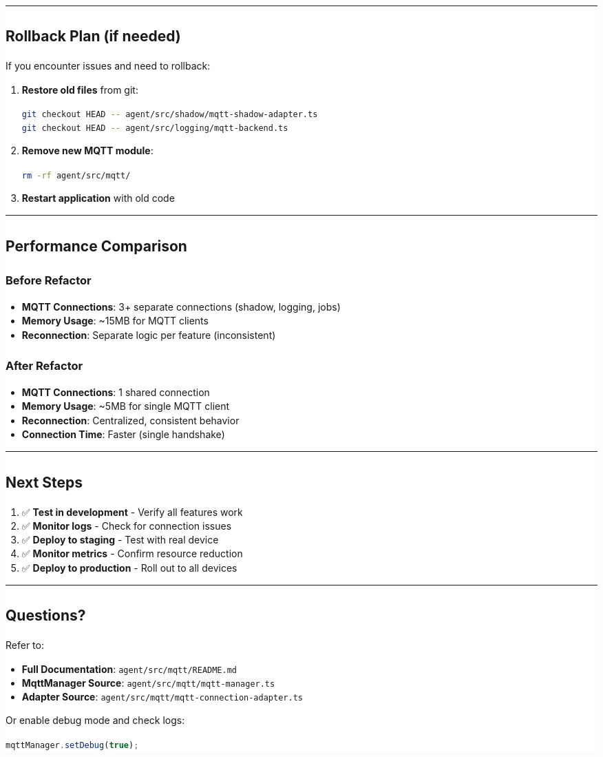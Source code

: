 
---

## Rollback Plan (if needed)

If you encounter issues and need to rollback:

1. **Restore old files** from git:
   ```bash
   git checkout HEAD -- agent/src/shadow/mqtt-shadow-adapter.ts
   git checkout HEAD -- agent/src/logging/mqtt-backend.ts
   ```

2. **Remove new MQTT module**:
   ```bash
   rm -rf agent/src/mqtt/
   ```

3. **Restart application** with old code

---

## Performance Comparison

### Before Refactor
- **MQTT Connections**: 3+ separate connections (shadow, logging, jobs)
- **Memory Usage**: ~15MB for MQTT clients
- **Reconnection**: Separate logic per feature (inconsistent)

### After Refactor
- **MQTT Connections**: 1 shared connection
- **Memory Usage**: ~5MB for single MQTT client
- **Reconnection**: Centralized, consistent behavior
- **Connection Time**: Faster (single handshake)

---

## Next Steps

1. ✅ **Test in development** - Verify all features work
2. ✅ **Monitor logs** - Check for connection issues
3. ✅ **Deploy to staging** - Test with real device
4. ✅ **Monitor metrics** - Confirm resource reduction
5. ✅ **Deploy to production** - Roll out to all devices

---

## Questions?

Refer to:
- **Full Documentation**: `agent/src/mqtt/README.md`
- **MqttManager Source**: `agent/src/mqtt/mqtt-manager.ts`
- **Adapter Source**: `agent/src/mqtt/mqtt-connection-adapter.ts`

Or enable debug mode and check logs:
```typescript
mqttManager.setDebug(true);
```
